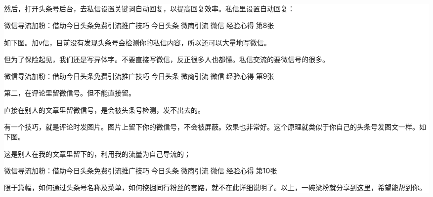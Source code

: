 然后，打开头条号后台，去私信设置关键词自动回复，以提高回复效率。私信里设置自动回复：

微信导流加粉：借助今日头条免费引流推广技巧 今日头条 微商引流 微信 经验心得 第8张

如下图。加v信，目前没有发现头条号会检测你的私信内容，所以还可以大量地写微信。

但为了保险起见，我们还是写异体字。不要直接写微信，反正很多人也都懂。私信交流的要微信号的很多。

微信导流加粉：借助今日头条免费引流推广技巧 今日头条 微商引流 微信 经验心得 第9张

第二，在评论里留微信号。但不能直接留。

直接在别人的文章里留微信号，是会被头条号检测，发不出去的。

有一个技巧，就是评论时发图片。图片上留下你的微信号，不会被屏蔽。效果也非常好。这个原理就类似于你自己的头条号发图文一样。如下图。

这是别人在我的文章里留下的，利用我的流量为自己导流的；

微信导流加粉：借助今日头条免费引流推广技巧 今日头条 微商引流 微信 经验心得 第10张

限于篇幅，如何通过头条号名称及菜单，如何挖掘同行粉丝的套路，就不在此详细说明了。以上，一碗梁粉就分享到这里，希望能帮到你。